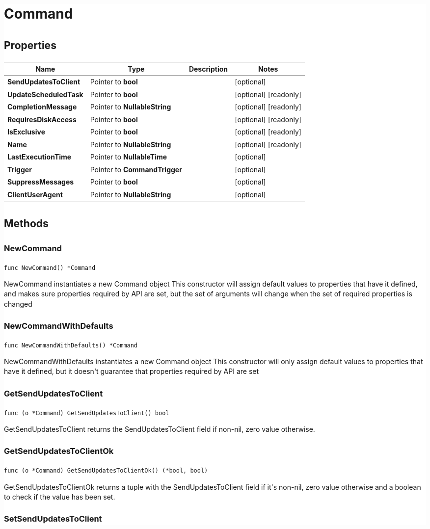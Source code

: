 # Command

## Properties

Name | Type | Description | Notes
------------ | ------------- | ------------- | -------------
**SendUpdatesToClient** | Pointer to **bool** |  | [optional] 
**UpdateScheduledTask** | Pointer to **bool** |  | [optional] [readonly] 
**CompletionMessage** | Pointer to **NullableString** |  | [optional] [readonly] 
**RequiresDiskAccess** | Pointer to **bool** |  | [optional] [readonly] 
**IsExclusive** | Pointer to **bool** |  | [optional] [readonly] 
**Name** | Pointer to **NullableString** |  | [optional] [readonly] 
**LastExecutionTime** | Pointer to **NullableTime** |  | [optional] 
**Trigger** | Pointer to [**CommandTrigger**](CommandTrigger.md) |  | [optional] 
**SuppressMessages** | Pointer to **bool** |  | [optional] 
**ClientUserAgent** | Pointer to **NullableString** |  | [optional] 

## Methods

### NewCommand

`func NewCommand() *Command`

NewCommand instantiates a new Command object
This constructor will assign default values to properties that have it defined,
and makes sure properties required by API are set, but the set of arguments
will change when the set of required properties is changed

### NewCommandWithDefaults

`func NewCommandWithDefaults() *Command`

NewCommandWithDefaults instantiates a new Command object
This constructor will only assign default values to properties that have it defined,
but it doesn't guarantee that properties required by API are set

### GetSendUpdatesToClient

`func (o *Command) GetSendUpdatesToClient() bool`

GetSendUpdatesToClient returns the SendUpdatesToClient field if non-nil, zero value otherwise.

### GetSendUpdatesToClientOk

`func (o *Command) GetSendUpdatesToClientOk() (*bool, bool)`

GetSendUpdatesToClientOk returns a tuple with the SendUpdatesToClient field if it's non-nil, zero value otherwise
and a boolean to check if the value has been set.

### SetSendUpdatesToClient
